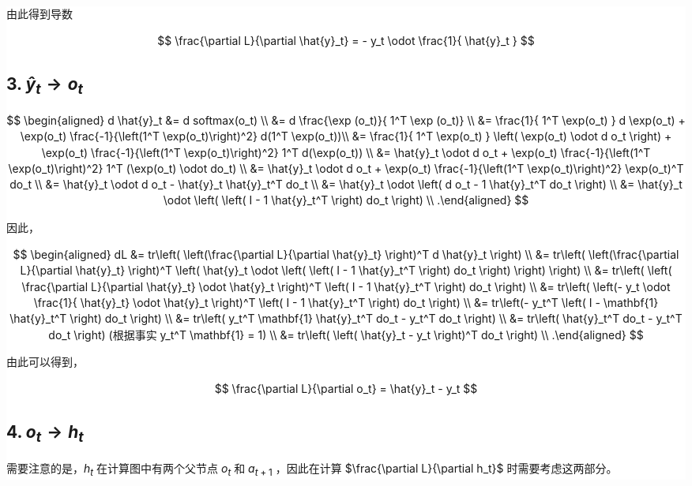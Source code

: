 由此得到导数

$$
\frac{\partial L}{\partial \hat{y}_t} = - y_t \odot \frac{1}{ \hat{y}_t }
$$ 

## 3. $\hat{y}_t \to o_t$ 

$$
\begin{aligned}
    d \hat{y}_t &=  d softmax(o_t) \\
    &=  d  \frac{\exp (o_t)}{ 1^T \exp (o_t)} \\
    &= \frac{1}{ 1^T \exp(o_t) } d \exp(o_t)  + \exp(o_t) \frac{-1}{\left(1^T \exp(o_t)\right)^2} d(1^T \exp(o_t))\\
    &= \frac{1}{ 1^T \exp(o_t) } \left( \exp(o_t) \odot d o_t \right)  + \exp(o_t) \frac{-1}{\left(1^T \exp(o_t)\right)^2} 1^T d(\exp(o_t)) \\
    &= \hat{y}_t \odot d o_t  + \exp(o_t) \frac{-1}{\left(1^T \exp(o_t)\right)^2} 1^T (\exp(o_t) \odot do_t) \\
    &= \hat{y}_t \odot d o_t  + \exp(o_t) \frac{-1}{\left(1^T \exp(o_t)\right)^2} \exp(o_t)^T do_t \\
    &= \hat{y}_t \odot d o_t  - \hat{y}_t \hat{y}_t^T do_t \\
    &= \hat{y}_t \odot \left( d o_t  -  1 \hat{y}_t^T do_t \right)  \\
    &= \hat{y}_t \odot \left( \left( I -  1 \hat{y}_t^T \right) do_t \right)  \\
.\end{aligned}
$$ 

因此，

$$
\begin{aligned}
   dL &= tr\left( \left(\frac{\partial L}{\partial \hat{y}_t} \right)^T d \hat{y}_t \right) \\ 
   &= tr\left( \left(\frac{\partial L}{\partial \hat{y}_t} \right)^T \left( \hat{y}_t \odot \left( \left( I -  1 \hat{y}_t^T \right) do_t \right) \right) \right) \\ 
   &= tr\left( \left( \frac{\partial L}{\partial \hat{y}_t} \odot \hat{y}_t \right)^T \left( I - 1 \hat{y}_t^T \right) do_t   \right)  \\
   &= tr\left( \left(- y_t \odot \frac{1}{ \hat{y}_t} \odot \hat{y}_t \right)^T \left( I - 1 \hat{y}_t^T \right) do_t   \right)  \\
   &= tr\left(- y_t^T \left( I - \mathbf{1} \hat{y}_t^T \right) do_t   \right)  \\
   &= tr\left(  y_t^T \mathbf{1} \hat{y}_t^T  do_t - y_t^T do_t   \right)  \\
   &= tr\left( \hat{y}_t^T do_t - y_t^T do_t  \right)  (根据事实 y_t^T \mathbf{1} = 1) \\
   &= tr\left( \left( \hat{y}_t - y_t  \right)^T do_t \right)  \\
.\end{aligned}
$$ 

由此可以得到，

$$
\frac{\partial L}{\partial o_t} = \hat{y}_t - y_t
$$ 

## 4.  $o_t \to h_t$ 

需要注意的是，$h_t$ 在计算图中有两个父节点  $o_t$  和 $a_{t+1}$ ，因此在计算  $\frac{\partial L}{\partial h_t}$ 时需要考虑这两部分。
